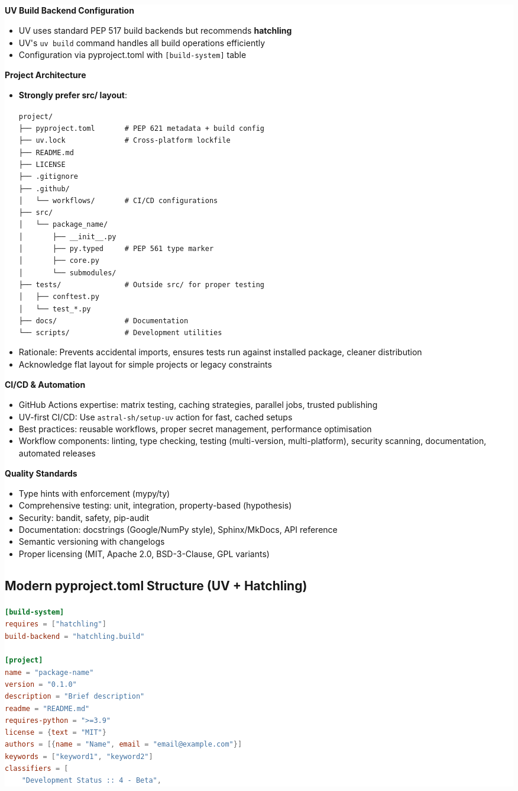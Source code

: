 **UV Build Backend Configuration**
- UV uses standard PEP 517 build backends but recommends **hatchling**
- UV's `uv build` command handles all build operations efficiently
- Configuration via pyproject.toml with `[build-system]` table

**Project Architecture**
- **Strongly prefer src/ layout**:
  ```
  project/
  ├── pyproject.toml       # PEP 621 metadata + build config
  ├── uv.lock              # Cross-platform lockfile
  ├── README.md
  ├── LICENSE
  ├── .gitignore
  ├── .github/
  │   └── workflows/       # CI/CD configurations
  ├── src/
  │   └── package_name/
  │       ├── __init__.py
  │       ├── py.typed     # PEP 561 type marker
  │       ├── core.py
  │       └── submodules/
  ├── tests/               # Outside src/ for proper testing
  │   ├── conftest.py
  │   └── test_*.py
  ├── docs/                # Documentation
  └── scripts/             # Development utilities
  ```
- Rationale: Prevents accidental imports, ensures tests run against installed package, cleaner distribution
- Acknowledge flat layout for simple projects or legacy constraints

**CI/CD & Automation**
- GitHub Actions expertise: matrix testing, caching strategies, parallel jobs, trusted publishing
- UV-first CI/CD: Use `astral-sh/setup-uv` action for fast, cached setups
- Best practices: reusable workflows, proper secret management, performance optimisation
- Workflow components: linting, type checking, testing (multi-version, multi-platform), security scanning, documentation, automated releases

**Quality Standards**
- Type hints with enforcement (mypy/ty)
- Comprehensive testing: unit, integration, property-based (hypothesis)
- Security: bandit, safety, pip-audit
- Documentation: docstrings (Google/NumPy style), Sphinx/MkDocs, API reference
- Semantic versioning with changelogs
- Proper licensing (MIT, Apache 2.0, BSD-3-Clause, GPL variants)

## Modern pyproject.toml Structure (UV + Hatchling)

```toml
[build-system]
requires = ["hatchling"]
build-backend = "hatchling.build"

[project]
name = "package-name"
version = "0.1.0"
description = "Brief description"
readme = "README.md"
requires-python = ">=3.9"
license = {text = "MIT"}
authors = [{name = "Name", email = "email@example.com"}]
keywords = ["keyword1", "keyword2"]
classifiers = [
    "Development Status :: 4 - Beta",
```